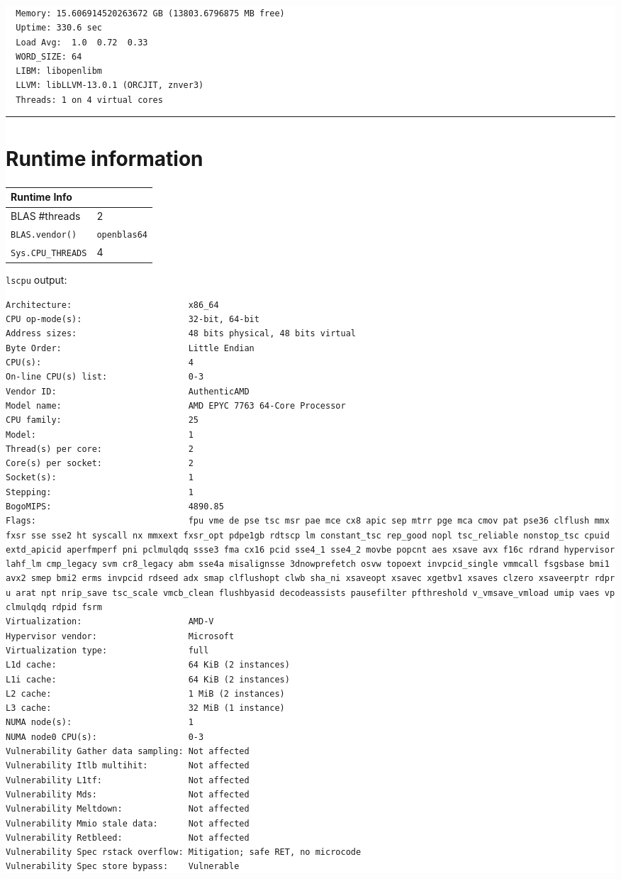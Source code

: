 ```
  Memory: 15.606914520263672 GB (13803.6796875 MB free)
  Uptime: 330.6 sec
  Load Avg:  1.0  0.72  0.33
  WORD_SIZE: 64
  LIBM: libopenlibm
  LLVM: libLLVM-13.0.1 (ORCJIT, znver3)
  Threads: 1 on 4 virtual cores
```

---
# Runtime information
| Runtime Info | |
|:--|:--|
| BLAS #threads | 2 |
| `BLAS.vendor()` | `openblas64` |
| `Sys.CPU_THREADS` | 4 |

`lscpu` output:

    Architecture:                       x86_64
    CPU op-mode(s):                     32-bit, 64-bit
    Address sizes:                      48 bits physical, 48 bits virtual
    Byte Order:                         Little Endian
    CPU(s):                             4
    On-line CPU(s) list:                0-3
    Vendor ID:                          AuthenticAMD
    Model name:                         AMD EPYC 7763 64-Core Processor
    CPU family:                         25
    Model:                              1
    Thread(s) per core:                 2
    Core(s) per socket:                 2
    Socket(s):                          1
    Stepping:                           1
    BogoMIPS:                           4890.85
    Flags:                              fpu vme de pse tsc msr pae mce cx8 apic sep mtrr pge mca cmov pat pse36 clflush mmx fxsr sse sse2 ht syscall nx mmxext fxsr_opt pdpe1gb rdtscp lm constant_tsc rep_good nopl tsc_reliable nonstop_tsc cpuid extd_apicid aperfmperf pni pclmulqdq ssse3 fma cx16 pcid sse4_1 sse4_2 movbe popcnt aes xsave avx f16c rdrand hypervisor lahf_lm cmp_legacy svm cr8_legacy abm sse4a misalignsse 3dnowprefetch osvw topoext invpcid_single vmmcall fsgsbase bmi1 avx2 smep bmi2 erms invpcid rdseed adx smap clflushopt clwb sha_ni xsaveopt xsavec xgetbv1 xsaves clzero xsaveerptr rdpru arat npt nrip_save tsc_scale vmcb_clean flushbyasid decodeassists pausefilter pfthreshold v_vmsave_vmload umip vaes vpclmulqdq rdpid fsrm
    Virtualization:                     AMD-V
    Hypervisor vendor:                  Microsoft
    Virtualization type:                full
    L1d cache:                          64 KiB (2 instances)
    L1i cache:                          64 KiB (2 instances)
    L2 cache:                           1 MiB (2 instances)
    L3 cache:                           32 MiB (1 instance)
    NUMA node(s):                       1
    NUMA node0 CPU(s):                  0-3
    Vulnerability Gather data sampling: Not affected
    Vulnerability Itlb multihit:        Not affected
    Vulnerability L1tf:                 Not affected
    Vulnerability Mds:                  Not affected
    Vulnerability Meltdown:             Not affected
    Vulnerability Mmio stale data:      Not affected
    Vulnerability Retbleed:             Not affected
    Vulnerability Spec rstack overflow: Mitigation; safe RET, no microcode
    Vulnerability Spec store bypass:    Vulnerable